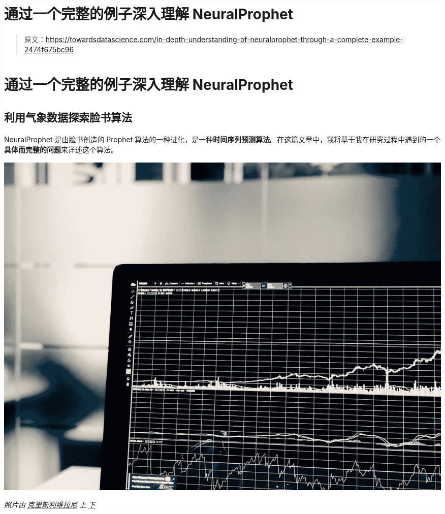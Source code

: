 # 通过一个完整的例子深入理解 NeuralProphet

> 原文：<https://towardsdatascience.com/in-depth-understanding-of-neuralprophet-through-a-complete-example-2474f675bc96>

# 通过一个完整的例子深入理解 NeuralProphet

## 利用气象数据探索脸书算法

NeuralProphet 是由脸书创造的 Prophet 算法的一种进化，是一种**时间序列预测算法**。在这篇文章中，我将基于我在研究过程中遇到的一个**具体而完整的问题**来详述这个算法。

![](img/e7e881f7d58c433878c453943af1c619.png)

*照片由* [*克里斯利维拉尼*](https://unsplash.com/@chrisliverani?utm_source=unsplash&utm_medium=referral&utm_content=creditCopyText) *上* [*下*](https://unsplash.com/s/photos/statistic?utm_source=unsplash&utm_medium=referral&utm_content=creditCopyText)

